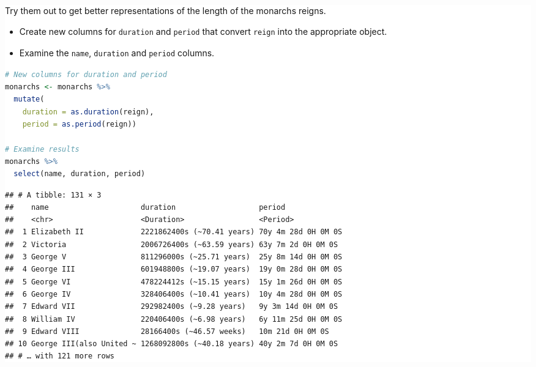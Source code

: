 Try them out to get better representations of the length of the monarchs
reigns.

-   Create new columns for `duration` and `period` that convert `reign`
    into the appropriate object.

-   Examine the `name`, `duration` and `period` columns.

``` r
# New columns for duration and period
monarchs <- monarchs %>%
  mutate(
    duration = as.duration(reign),
    period = as.period(reign)) 
    
# Examine results    
monarchs %>%
  select(name, duration, period)
```

    ## # A tibble: 131 × 3
    ##    name                     duration                   period             
    ##    <chr>                    <Duration>                 <Period>           
    ##  1 Elizabeth II             2221862400s (~70.41 years) 70y 4m 28d 0H 0M 0S
    ##  2 Victoria                 2006726400s (~63.59 years) 63y 7m 2d 0H 0M 0S 
    ##  3 George V                 811296000s (~25.71 years)  25y 8m 14d 0H 0M 0S
    ##  4 George III               601948800s (~19.07 years)  19y 0m 28d 0H 0M 0S
    ##  5 George VI                478224412s (~15.15 years)  15y 1m 26d 0H 0M 0S
    ##  6 George IV                328406400s (~10.41 years)  10y 4m 28d 0H 0M 0S
    ##  7 Edward VII               292982400s (~9.28 years)   9y 3m 14d 0H 0M 0S 
    ##  8 William IV               220406400s (~6.98 years)   6y 11m 25d 0H 0M 0S
    ##  9 Edward VIII              28166400s (~46.57 weeks)   10m 21d 0H 0M 0S   
    ## 10 George III(also United ~ 1268092800s (~40.18 years) 40y 2m 7d 0H 0M 0S 
    ## # … with 121 more rows

